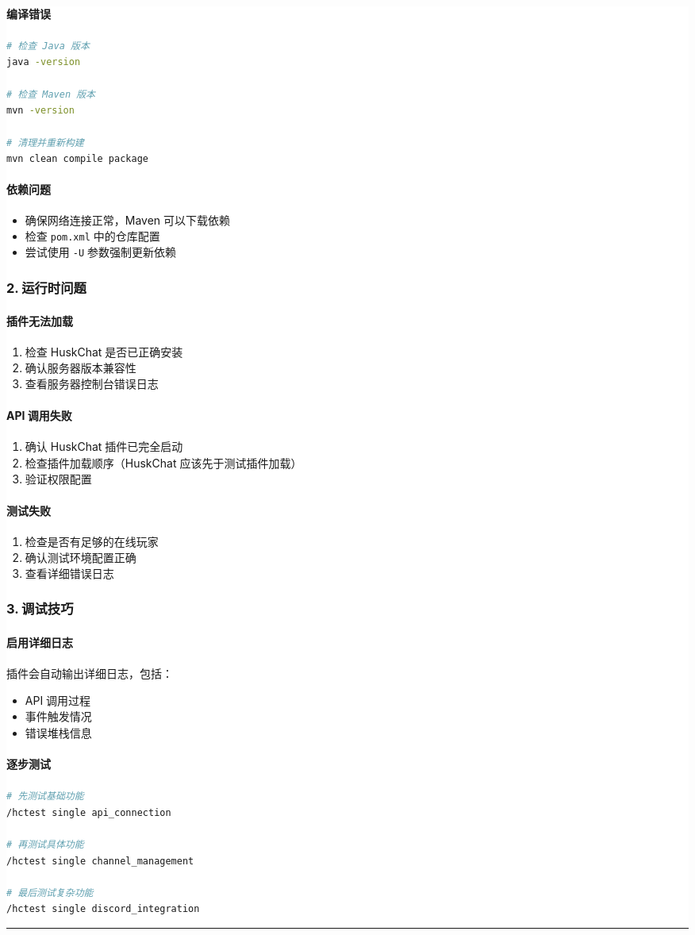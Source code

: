 #### 编译错误
```bash
# 检查 Java 版本
java -version

# 检查 Maven 版本
mvn -version

# 清理并重新构建
mvn clean compile package
```

#### 依赖问题
- 确保网络连接正常，Maven 可以下载依赖
- 检查 `pom.xml` 中的仓库配置
- 尝试使用 `-U` 参数强制更新依赖

### 2. 运行时问题

#### 插件无法加载
1. 检查 HuskChat 是否已正确安装
2. 确认服务器版本兼容性
3. 查看服务器控制台错误日志

#### API 调用失败
1. 确认 HuskChat 插件已完全启动
2. 检查插件加载顺序（HuskChat 应该先于测试插件加载）
3. 验证权限配置

#### 测试失败
1. 检查是否有足够的在线玩家
2. 确认测试环境配置正确
3. 查看详细错误日志

### 3. 调试技巧

#### 启用详细日志
插件会自动输出详细日志，包括：
- API 调用过程
- 事件触发情况
- 错误堆栈信息

#### 逐步测试
```bash
# 先测试基础功能
/hctest single api_connection

# 再测试具体功能
/hctest single channel_management

# 最后测试复杂功能
/hctest single discord_integration
```

---